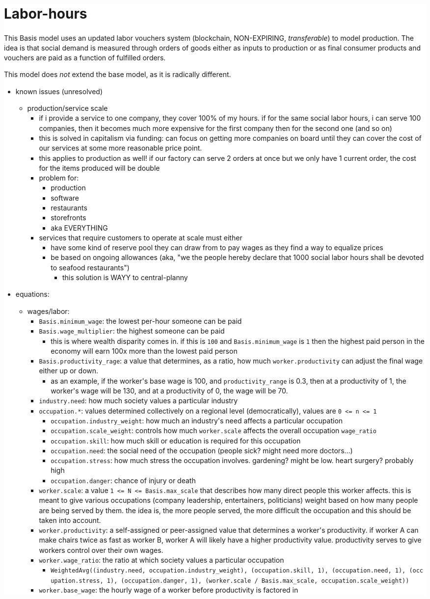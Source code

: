 # Labor-hours

This Basis model uses an updated labor vouchers system (blockchain, NON-EXPIRING, *transferable*) to model production. The idea is that social demand is measured through orders of goods either as inputs to production or as final consumer products and vouchers are paid as a function of fulfilled orders.

This model does *not* extend the base model, as it is radically different.

- known issues (unresolved)
  - production/service scale
    - if i provide a service to one company, they cover 100% of my hours. if for the same social labor hours, i can serve 100 companies, then it becomes much more expensive for the first company then for the second one (and so on)
    - this is solved in capitalism via funding: can focus on getting more companies on board until they can cover the cost of our services at some more reasonable price point.
    - this applies to production as well! if our factory can serve 2 orders at once but we only have 1 current order, the cost for the items produced will be double
    - problem for:
      - production
      - software
      - restaurants
      - storefronts
      - aka EVERYTHING
    - services that require customers to operate at scale must either
      - have some kind of reserve pool they can draw from to pay wages as they find a way to equalize prices
      - be based on ongoing allowances (aka, "we the people hereby declare that 1000 social labor hours shall be devoted to seafood restaurants")
        - this solution is WAYY to central-planny

- equations:
  - wages/labor:
    - `Basis.minimum_wage`: the lowest per-hour someone can be paid
    - `Basis.wage_multiplier`: the highest someone can be paid
      - this is where wealth disparity comes in. if this is `100` and `Basis.minimum_wage` is `1` then the highest paid person in the economy will earn 100x more than the lowest paid person
    - `Basis.productivity_rage`: a value that determines, as a ratio, how much `worker.productivity` can adjust the final wage either up or down.
      - as an example, if the worker's base wage is 100, and `productivity_range` is 0.3, then at a productivity of 1, the worker's wage will be 130, and at a productivity of 0, the wage will be 70.
    - `industry.need`: how much society values a particular industry
    - `occupation.*`: values determined collectively on a regional level (democratically), values are `0 <= n <= 1`
      - `occupation.industry_weight`: how much an industry's need affects a particular occupation
      - `occupation.scale_weight`: controls how much `worker.scale` affects the overall occupation `wage_ratio`
      - `occupation.skill`: how much skill or education is required for this occupation
      - `occupation.need`: the social need of the occupation (people sick? might need more doctors...)
      - `occupation.stress`: how much stress the occupation involves. gardening? might be low. heart surgery? probably high
      - `occupation.danger`: chance of injury or death
    - `worker.scale`: a value `1 <= N <= Basis.max_scale` that describes how many direct people this worker affects. this is meant to give various occupations (company leadership, entertainers, politicians) weight based on how many people are being served by them. the idea is, the more people served, the more difficult the occupation and this should be taken into account.
    - `worker.productivity`: a self-assigned or peer-assigned value that determines a worker's productivity. if worker A can make chairs twice as fast as worker B, worker A will likely have a higher productivity value. productivity serves to give workers control over their own wages.
    - `worker.wage_ratio`: the ratio at which society values a particular occupation
      - `WeightedAvg((industry.need, occupation.industry_weight), (occupation.skill, 1), (occupation.need, 1), (occupation.stress, 1), (occupation.danger, 1), (worker.scale / Basis.max_scale, occupation.scale_weight))`
    - `worker.base_wage`: the hourly wage of a worker before productivity is factored in
